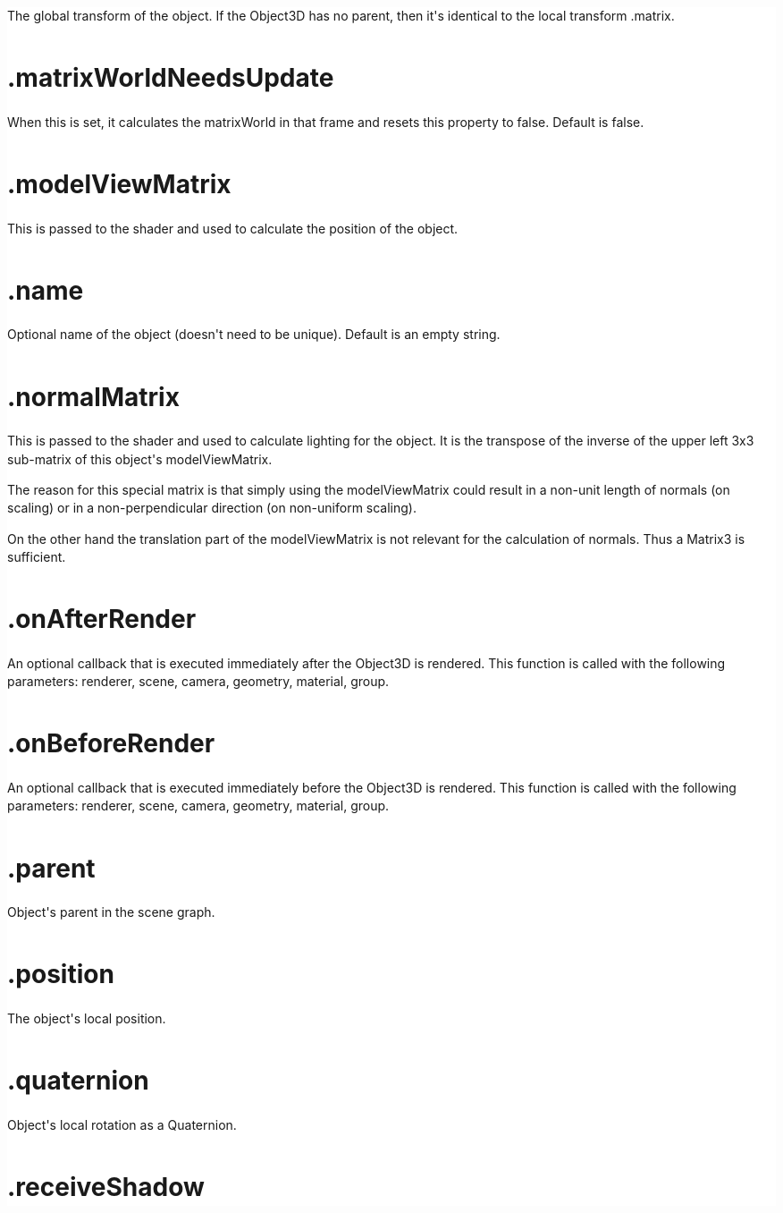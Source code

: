 The global transform of the object. If the Object3D has no parent, then it's identical to the local transform .matrix.
# .matrixWorldNeedsUpdate

When this is set, it calculates the matrixWorld in that frame and resets this property to false. Default is false.
# .modelViewMatrix

This is passed to the shader and used to calculate the position of the object.
# .name

Optional name of the object (doesn't need to be unique). Default is an empty string.
# .normalMatrix

This is passed to the shader and used to calculate lighting for the object. It is the transpose of the inverse of the upper left 3x3 sub-matrix of this object's modelViewMatrix.

The reason for this special matrix is that simply using the modelViewMatrix could result in a non-unit length of normals (on scaling) or in a non-perpendicular direction (on non-uniform scaling).

On the other hand the translation part of the modelViewMatrix is not relevant for the calculation of normals. Thus a Matrix3 is sufficient.
# .onAfterRender

An optional callback that is executed immediately after the Object3D is rendered. This function is called with the following parameters: renderer, scene, camera, geometry, material, group.
# .onBeforeRender

An optional callback that is executed immediately before the Object3D is rendered. This function is called with the following parameters: renderer, scene, camera, geometry, material, group.
# .parent

Object's parent in the scene graph.
# .position

The object's local position.
# .quaternion

Object's local rotation as a Quaternion.
# .receiveShadow
